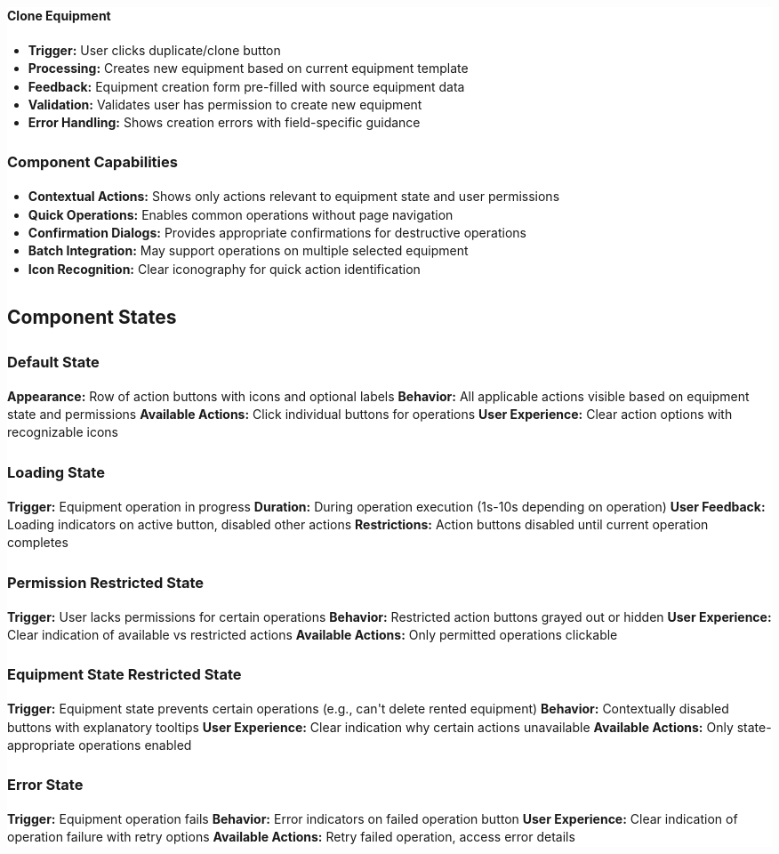 #### Clone Equipment

- **Trigger:** User clicks duplicate/clone button
- **Processing:** Creates new equipment based on current equipment template
- **Feedback:** Equipment creation form pre-filled with source equipment data
- **Validation:** Validates user has permission to create new equipment
- **Error Handling:** Shows creation errors with field-specific guidance

### Component Capabilities

- **Contextual Actions:** Shows only actions relevant to equipment state and user permissions
- **Quick Operations:** Enables common operations without page navigation
- **Confirmation Dialogs:** Provides appropriate confirmations for destructive operations
- **Batch Integration:** May support operations on multiple selected equipment
- **Icon Recognition:** Clear iconography for quick action identification

## Component States

### Default State

**Appearance:** Row of action buttons with icons and optional labels
**Behavior:** All applicable actions visible based on equipment state and permissions
**Available Actions:** Click individual buttons for operations
**User Experience:** Clear action options with recognizable icons

### Loading State

**Trigger:** Equipment operation in progress
**Duration:** During operation execution (1s-10s depending on operation)
**User Feedback:** Loading indicators on active button, disabled other actions
**Restrictions:** Action buttons disabled until current operation completes

### Permission Restricted State

**Trigger:** User lacks permissions for certain operations
**Behavior:** Restricted action buttons grayed out or hidden
**User Experience:** Clear indication of available vs restricted actions
**Available Actions:** Only permitted operations clickable

### Equipment State Restricted State

**Trigger:** Equipment state prevents certain operations (e.g., can't delete rented equipment)
**Behavior:** Contextually disabled buttons with explanatory tooltips
**User Experience:** Clear indication why certain actions unavailable
**Available Actions:** Only state-appropriate operations enabled

### Error State

**Trigger:** Equipment operation fails
**Behavior:** Error indicators on failed operation button
**User Experience:** Clear indication of operation failure with retry options
**Available Actions:** Retry failed operation, access error details
